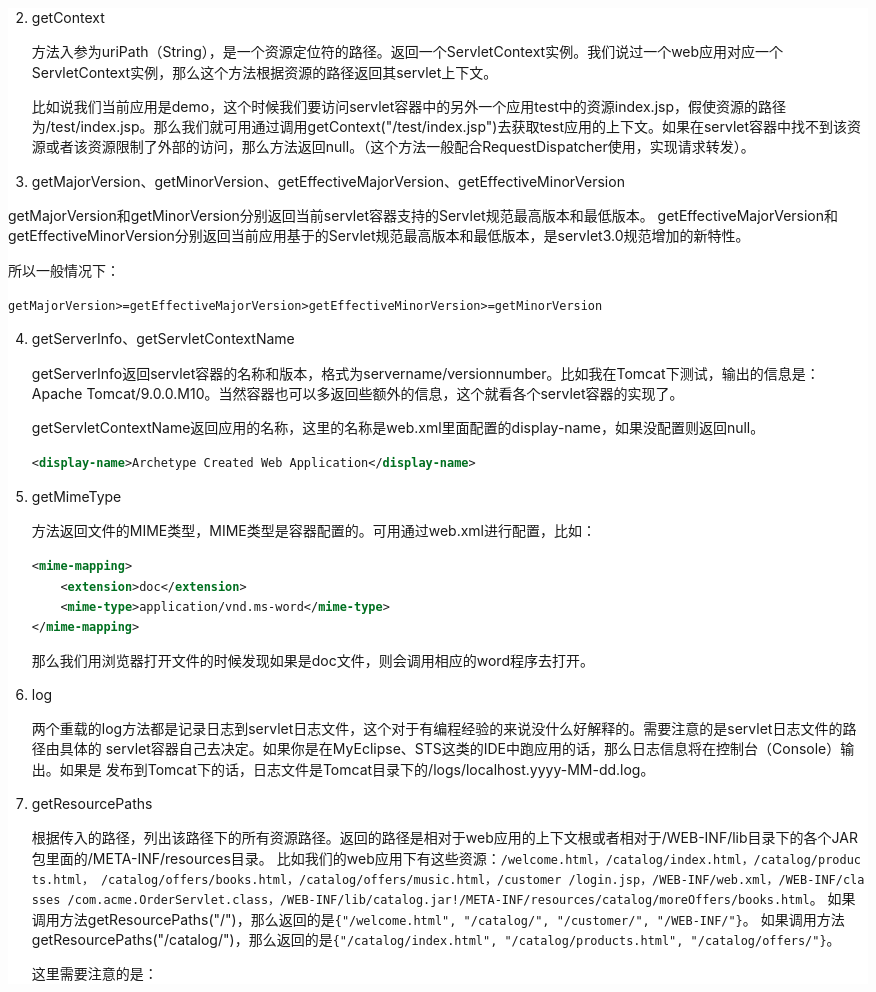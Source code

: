 2. getContext

   方法入参为uriPath（String），是一个资源定位符的路径。返回一个ServletContext实例。我们说过一个web应用对应一个ServletContext实例，那么这个方法根据资源的路径返回其servlet上下文。

   比如说我们当前应用是demo，这个时候我们要访问servlet容器中的另外一个应用test中的资源index.jsp，假使资源的路径为/test/index.jsp。那么我们就可用通过调用getContext("/test/index.jsp")去获取test应用的上下文。如果在servlet容器中找不到该资源或者该资源限制了外部的访问，那么方法返回null。（这个方法一般配合RequestDispatcher使用，实现请求转发）。

3.  getMajorVersion、getMinorVersion、getEffectiveMajorVersion、getEffectiveMinorVersion

   getMajorVersion和getMinorVersion分别返回当前servlet容器支持的Servlet规范最高版本和最低版本。
    getEffectiveMajorVersion和getEffectiveMinorVersion分别返回当前应用基于的Servlet规范最高版本和最低版本，是servlet3.0规范增加的新特性。

   所以一般情况下：

   ```
   getMajorVersion>=getEffectiveMajorVersion>getEffectiveMinorVersion>=getMinorVersion
   ```

4. getServerInfo、getServletContextName

   getServerInfo返回servlet容器的名称和版本，格式为servername/versionnumber。比如我在Tomcat下测试，输出的信息是：Apache Tomcat/9.0.0.M10。当然容器也可以多返回些额外的信息，这个就看各个servlet容器的实现了。

   getServletContextName返回应用的名称，这里的名称是web.xml里面配置的display-name，如果没配置则返回null。

   ```xml
   <display-name>Archetype Created Web Application</display-name>
   ```

5. getMimeType

   方法返回文件的MIME类型，MIME类型是容器配置的。可用通过web.xml进行配置，比如：

   ```xml
   <mime-mapping>  
       <extension>doc</extension>  
       <mime-type>application/vnd.ms-word</mime-type>  
   </mime-mapping>
   ```

   那么我们用浏览器打开文件的时候发现如果是doc文件，则会调用相应的word程序去打开。

6. log

   两个重载的log方法都是记录日志到servlet日志文件，这个对于有编程经验的来说没什么好解释的。需要注意的是servlet日志文件的路径由具体的 servlet容器自己去决定。如果你是在MyEclipse、STS这类的IDE中跑应用的话，那么日志信息将在控制台（Console）输出。如果是 发布到Tomcat下的话，日志文件是Tomcat目录下的/logs/localhost.yyyy-MM-dd.log。

7. getResourcePaths

   根据传入的路径，列出该路径下的所有资源路径。返回的路径是相对于web应用的上下文根或者相对于/WEB-INF/lib目录下的各个JAR包里面的/META-INF/resources目录。
   比如我们的web应用下有这些资源：`/welcome.html，/catalog/index.html，/catalog/products.html， /catalog/offers/books.html，/catalog/offers/music.html，/customer /login.jsp，/WEB-INF/web.xml，/WEB-INF/classes /com.acme.OrderServlet.class，/WEB-INF/lib/catalog.jar!/META-INF/resources/catalog/moreOffers/books.html`。
   如果调用方法getResourcePaths("/")，那么返回的是`{"/welcome.html", "/catalog/", "/customer/", "/WEB-INF/"}`。
   如果调用方法getResourcePaths("/catalog/")，那么返回的是`{"/catalog/index.html", "/catalog/products.html", "/catalog/offers/"}`。

   这里需要注意的是：
